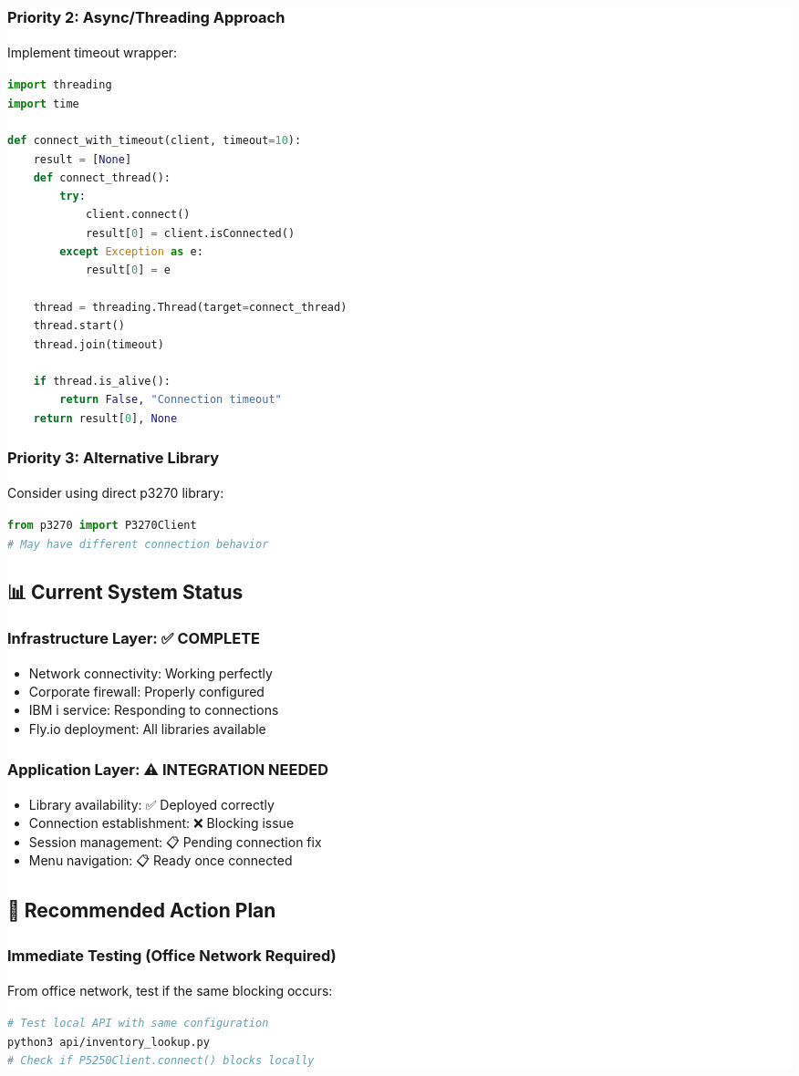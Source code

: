 ### **Priority 2: Async/Threading Approach**
Implement timeout wrapper:
```python
import threading
import time

def connect_with_timeout(client, timeout=10):
    result = [None]
    def connect_thread():
        try:
            client.connect()
            result[0] = client.isConnected()
        except Exception as e:
            result[0] = e
    
    thread = threading.Thread(target=connect_thread)
    thread.start()
    thread.join(timeout)
    
    if thread.is_alive():
        return False, "Connection timeout"
    return result[0], None
```

### **Priority 3: Alternative Library**
Consider using direct p3270 library:
```python
from p3270 import P3270Client
# May have different connection behavior
```

## 📊 **Current System Status**

### **Infrastructure Layer**: ✅ COMPLETE
- Network connectivity: Working perfectly
- Corporate firewall: Properly configured  
- IBM i service: Responding to connections
- Fly.io deployment: All libraries available

### **Application Layer**: ⚠️ INTEGRATION NEEDED
- Library availability: ✅ Deployed correctly
- Connection establishment: ❌ Blocking issue
- Session management: 📋 Pending connection fix
- Menu navigation: 📋 Ready once connected

## 🎯 **Recommended Action Plan**

### **Immediate Testing (Office Network Required)**
From office network, test if the same blocking occurs:
```bash
# Test local API with same configuration
python3 api/inventory_lookup.py
# Check if P5250Client.connect() blocks locally
```
